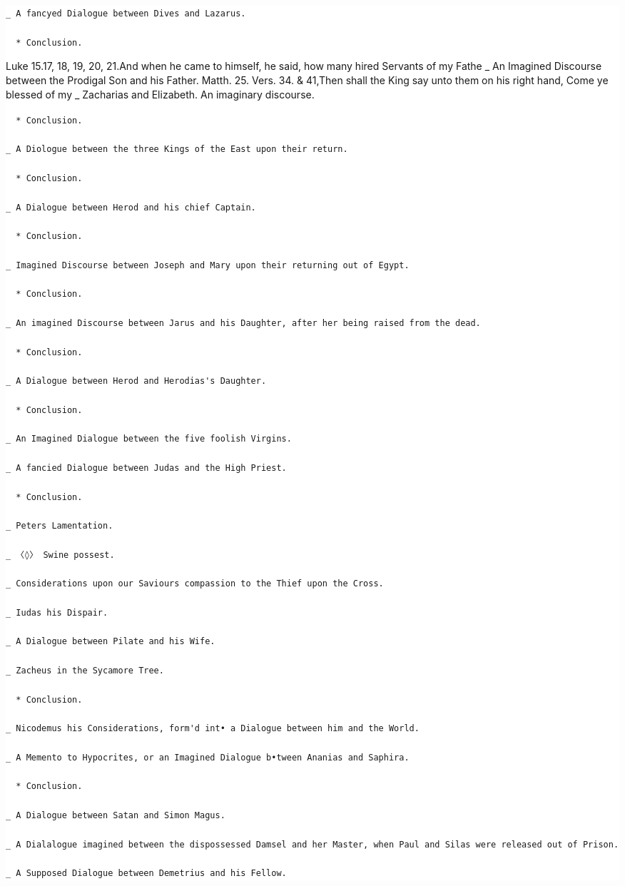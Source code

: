     _ A fancyed Dialogue between Dives and Lazarus.

      * Conclusion.
Luke 15.17, 18, 19, 20, 21.And when he came to himself, he said, how many hired Servants of my Fathe
    _ An Imagined Discourse between the Prodigal Son and his Father.
Matth. 25. Vers. 34. & 41,Then shall the King say unto them on his right hand, Come ye blessed of my
    _ Zacharias and Elizabeth. An imaginary discourse.

      * Conclusion.

    _ A Diologue between the three Kings of the East upon their return.

      * Conclusion.

    _ A Dialogue between Herod and his chief Captain.

      * Conclusion.

    _ Imagined Discourse between Joseph and Mary upon their returning out of Egypt.

      * Conclusion.

    _ An imagined Discourse between Jarus and his Daughter, after her being raised from the dead.

      * Conclusion.

    _ A Dialogue between Herod and Herodias's Daughter.

      * Conclusion.

    _ An Imagined Dialogue between the five foolish Virgins.

    _ A fancied Dialogue between Judas and the High Priest.

      * Conclusion.

    _ Peters Lamentation.

    _ 〈◊〉 Swine possest.

    _ Considerations upon our Saviours compassion to the Thief upon the Cross.

    _ Iudas his Dispair.

    _ A Dialogue between Pilate and his Wife.

    _ Zacheus in the Sycamore Tree.

      * Conclusion.

    _ Nicodemus his Considerations, form'd int• a Dialogue between him and the World.

    _ A Memento to Hypocrites, or an Imagined Dialogue b•tween Ananias and Saphira.

      * Conclusion.

    _ A Dialogue between Satan and Simon Magus.

    _ A Dialalogue imagined between the dispossessed Damsel and her Master, when Paul and Silas were released out of Prison.

    _ A Supposed Dialogue between Demetrius and his Fellow.
